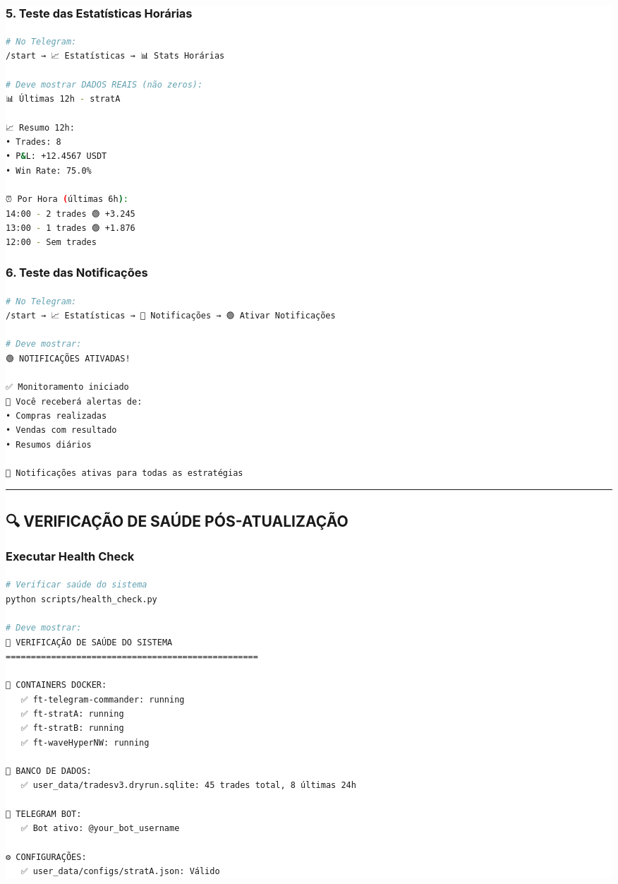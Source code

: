 ### **5. Teste das Estatísticas Horárias**
```bash
# No Telegram:
/start → 📈 Estatísticas → 📊 Stats Horárias

# Deve mostrar DADOS REAIS (não zeros):
📊 Últimas 12h - stratA

📈 Resumo 12h:
• Trades: 8
• P&L: +12.4567 USDT
• Win Rate: 75.0%

⏰ Por Hora (últimas 6h):
14:00 - 2 trades 🟢 +3.245
13:00 - 1 trades 🟢 +1.876
12:00 - Sem trades
```

### **6. Teste das Notificações**
```bash
# No Telegram:
/start → 📈 Estatísticas → 🔔 Notificações → 🟢 Ativar Notificações

# Deve mostrar:
🟢 NOTIFICAÇÕES ATIVADAS!

✅ Monitoramento iniciado
📱 Você receberá alertas de:
• Compras realizadas
• Vendas com resultado
• Resumos diários

🔔 Notificações ativas para todas as estratégias
```

---

## 🔍 **VERIFICAÇÃO DE SAÚDE PÓS-ATUALIZAÇÃO**

### **Executar Health Check**
```bash
# Verificar saúde do sistema
python scripts/health_check.py

# Deve mostrar:
🏥 VERIFICAÇÃO DE SAÚDE DO SISTEMA
==================================================

🐳 CONTAINERS DOCKER:
   ✅ ft-telegram-commander: running
   ✅ ft-stratA: running
   ✅ ft-stratB: running
   ✅ ft-waveHyperNW: running

💾 BANCO DE DADOS:
   ✅ user_data/tradesv3.dryrun.sqlite: 45 trades total, 8 últimas 24h

📱 TELEGRAM BOT:
   ✅ Bot ativo: @your_bot_username

⚙️ CONFIGURAÇÕES:
   ✅ user_data/configs/stratA.json: Válido
```